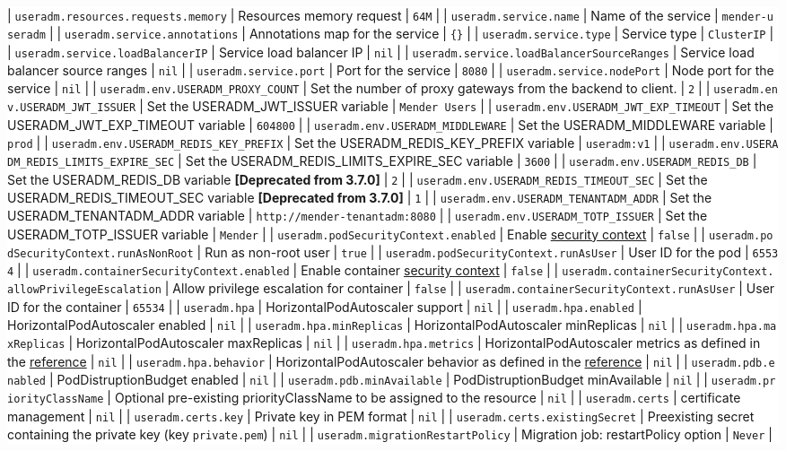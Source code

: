 | `useradm.resources.requests.memory` | Resources memory request | `64M` |
| `useradm.service.name` | Name of the service | `mender-useradm` |
| `useradm.service.annotations` | Annotations map for the service | `{}` |
| `useradm.service.type` | Service type | `ClusterIP` |
| `useradm.service.loadBalancerIP` | Service load balancer IP | `nil` |
| `useradm.service.loadBalancerSourceRanges` | Service load balancer source ranges | `nil` |
| `useradm.service.port` | Port for the service | `8080` |
| `useradm.service.nodePort` | Node port for the service | `nil` |
| `useradm.env.USERADM_PROXY_COUNT` | Set the number of proxy gateways from the backend to client. | `2` |
| `useradm.env.USERADM_JWT_ISSUER` | Set the USERADM_JWT_ISSUER variable | `Mender Users` |
| `useradm.env.USERADM_JWT_EXP_TIMEOUT` | Set the USERADM_JWT_EXP_TIMEOUT variable | `604800` |
| `useradm.env.USERADM_MIDDLEWARE` | Set the USERADM_MIDDLEWARE variable | `prod` |
| `useradm.env.USERADM_REDIS_KEY_PREFIX` | Set the USERADM_REDIS_KEY_PREFIX variable | `useradm:v1` |
| `useradm.env.USERADM_REDIS_LIMITS_EXPIRE_SEC` | Set the USERADM_REDIS_LIMITS_EXPIRE_SEC variable | `3600` |
| `useradm.env.USERADM_REDIS_DB` | Set the USERADM_REDIS_DB variable **[Deprecated from 3.7.0]** | `2` |
| `useradm.env.USERADM_REDIS_TIMEOUT_SEC` | Set the USERADM_REDIS_TIMEOUT_SEC variable **[Deprecated from 3.7.0]** | `1` |
| `useradm.env.USERADM_TENANTADM_ADDR` | Set the USERADM_TENANTADM_ADDR variable | `http://mender-tenantadm:8080` |
| `useradm.env.USERADM_TOTP_ISSUER` | Set the USERADM_TOTP_ISSUER variable | `Mender` |
| `useradm.podSecurityContext.enabled` | Enable [security context](https://kubernetes.io/docs/tasks/configure-pod-container/security-context/) | `false` |
| `useradm.podSecurityContext.runAsNonRoot` | Run as non-root user | `true` |
| `useradm.podSecurityContext.runAsUser` | User ID for the pod | `65534` |
| `useradm.containerSecurityContext.enabled` | Enable container [security context](https://kubernetes.io/docs/tasks/configure-pod-container/security-context/) | `false` |
| `useradm.containerSecurityContext.allowPrivilegeEscalation` | Allow privilege escalation for container | `false` |
| `useradm.containerSecurityContext.runAsUser` | User ID for the container | `65534` |
| `useradm.hpa` | HorizontalPodAutoscaler support | `nil` |
| `useradm.hpa.enabled` | HorizontalPodAutoscaler enabled | `nil` |
| `useradm.hpa.minReplicas` | HorizontalPodAutoscaler minReplicas | `nil` |
| `useradm.hpa.maxReplicas` | HorizontalPodAutoscaler maxReplicas | `nil` |
| `useradm.hpa.metrics` | HorizontalPodAutoscaler metrics as defined in the [reference](https://kubernetes.io/docs/reference/generated/kubernetes-api/v1.28/#metricspec-v2-autoscaling) | `nil` |
| `useradm.hpa.behavior` | HorizontalPodAutoscaler behavior as defined in the [reference](https://kubernetes.io/docs/reference/generated/kubernetes-api/v1.28/#horizontalpodautoscalerbehavior-v2-autoscaling) | `nil` |
| `useradm.pdb.enabled` | PodDistruptionBudget enabled | `nil` |
| `useradm.pdb.minAvailable` | PodDistruptionBudget minAvailable | `nil` |
| `useradm.priorityClassName` | Optional pre-existing priorityClassName to be assigned to the resource | `nil` |
| `useradm.certs` | certificate management | `nil` |
| `useradm.certs.key` | Private key in PEM format | `nil` |
| `useradm.certs.existingSecret` | Preexisting secret containing the private key (key `private.pem`) | `nil` |
| `useradm.migrationRestartPolicy` | Migration job: restartPolicy option | `Never` |